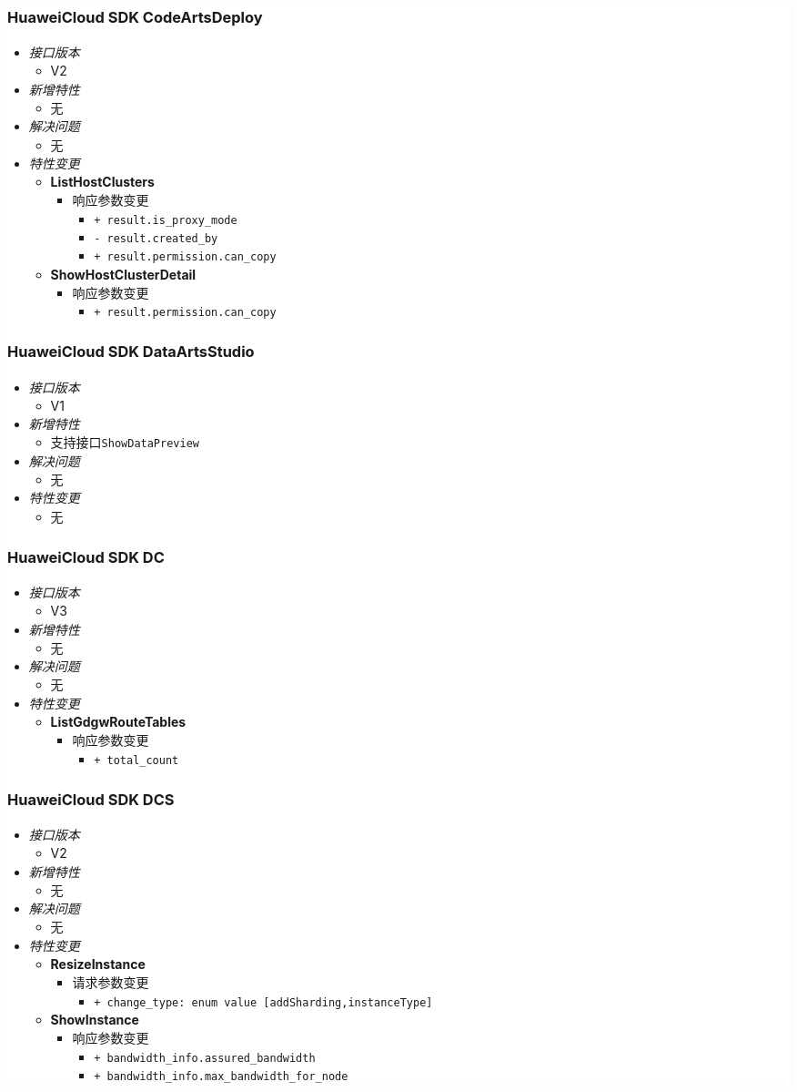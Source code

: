 ### HuaweiCloud SDK CodeArtsDeploy

- _接口版本_
  - V2
- _新增特性_
  - 无
- _解决问题_
  - 无
- _特性变更_
  - **ListHostClusters**
    - 响应参数变更
      - `+ result.is_proxy_mode`
      - `- result.created_by`
      - `+ result.permission.can_copy`
  - **ShowHostClusterDetail**
    - 响应参数变更
      - `+ result.permission.can_copy`

### HuaweiCloud SDK DataArtsStudio

- _接口版本_
  - V1
- _新增特性_
  - 支持接口`ShowDataPreview`
- _解决问题_
  - 无
- _特性变更_
  - 无

### HuaweiCloud SDK DC

- _接口版本_
  - V3
- _新增特性_
  - 无
- _解决问题_
  - 无
- _特性变更_
  - **ListGdgwRouteTables**
    - 响应参数变更
      - `+ total_count`

### HuaweiCloud SDK DCS

- _接口版本_
  - V2
- _新增特性_
  - 无
- _解决问题_
  - 无
- _特性变更_
  - **ResizeInstance**
    - 请求参数变更
      - `+ change_type: enum value [addSharding,instanceType]`
  - **ShowInstance**
    - 响应参数变更
      - `+ bandwidth_info.assured_bandwidth`
      - `+ bandwidth_info.max_bandwidth_for_node`
